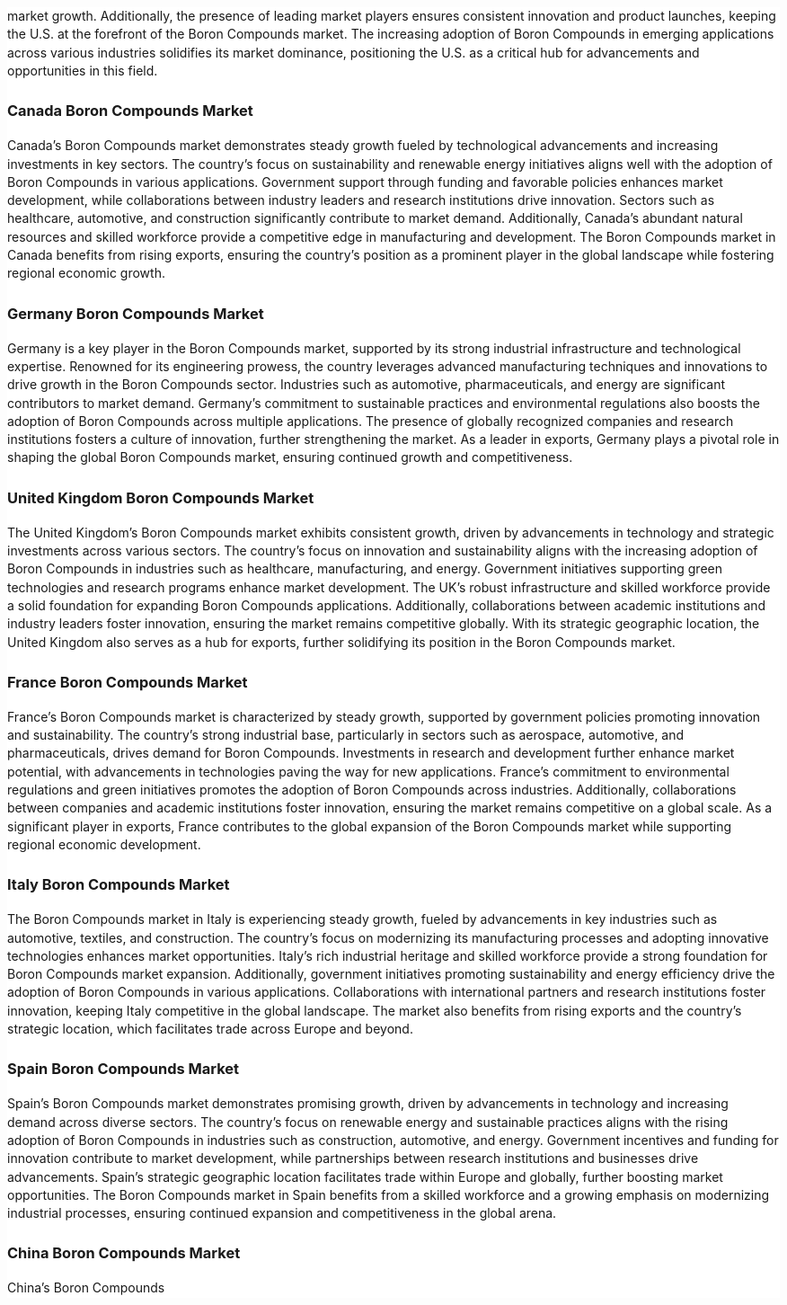 market growth. Additionally, the presence of leading market players ensures consistent innovation and product launches, keeping the U.S. at the forefront of the Boron Compounds market. The increasing adoption of Boron Compounds in emerging applications across various industries solidifies its market dominance, positioning the U.S. as a critical hub for advancements and opportunities in this field.</p><h3>Canada Boron Compounds Market</h3><p>Canada&rsquo;s Boron Compounds market demonstrates steady growth fueled by technological advancements and increasing investments in key sectors. The country&rsquo;s focus on sustainability and renewable energy initiatives aligns well with the adoption of Boron Compounds in various applications. Government support through funding and favorable policies enhances market development, while collaborations between industry leaders and research institutions drive innovation. Sectors such as healthcare, automotive, and construction significantly contribute to market demand. Additionally, Canada&rsquo;s abundant natural resources and skilled workforce provide a competitive edge in manufacturing and development. The Boron Compounds market in Canada benefits from rising exports, ensuring the country&rsquo;s position as a prominent player in the global landscape while fostering regional economic growth.</p><h3>Germany Boron Compounds Market</h3><p>Germany is a key player in the Boron Compounds market, supported by its strong industrial infrastructure and technological expertise. Renowned for its engineering prowess, the country leverages advanced manufacturing techniques and innovations to drive growth in the Boron Compounds sector. Industries such as automotive, pharmaceuticals, and energy are significant contributors to market demand. Germany&rsquo;s commitment to sustainable practices and environmental regulations also boosts the adoption of Boron Compounds across multiple applications. The presence of globally recognized companies and research institutions fosters a culture of innovation, further strengthening the market. As a leader in exports, Germany plays a pivotal role in shaping the global Boron Compounds market, ensuring continued growth and competitiveness.</p><h3>United Kingdom Boron Compounds Market</h3><p>The United Kingdom&rsquo;s Boron Compounds market exhibits consistent growth, driven by advancements in technology and strategic investments across various sectors. The country&rsquo;s focus on innovation and sustainability aligns with the increasing adoption of Boron Compounds in industries such as healthcare, manufacturing, and energy. Government initiatives supporting green technologies and research programs enhance market development. The UK&rsquo;s robust infrastructure and skilled workforce provide a solid foundation for expanding Boron Compounds applications. Additionally, collaborations between academic institutions and industry leaders foster innovation, ensuring the market remains competitive globally. With its strategic geographic location, the United Kingdom also serves as a hub for exports, further solidifying its position in the Boron Compounds market.</p><h3>France Boron Compounds Market</h3><p>France&rsquo;s Boron Compounds market is characterized by steady growth, supported by government policies promoting innovation and sustainability. The country&rsquo;s strong industrial base, particularly in sectors such as aerospace, automotive, and pharmaceuticals, drives demand for Boron Compounds. Investments in research and development further enhance market potential, with advancements in technologies paving the way for new applications. France&rsquo;s commitment to environmental regulations and green initiatives promotes the adoption of Boron Compounds across industries. Additionally, collaborations between companies and academic institutions foster innovation, ensuring the market remains competitive on a global scale. As a significant player in exports, France contributes to the global expansion of the Boron Compounds market while supporting regional economic development.</p><h3>Italy Boron Compounds Market</h3><p>The Boron Compounds market in Italy is experiencing steady growth, fueled by advancements in key industries such as automotive, textiles, and construction. The country&rsquo;s focus on modernizing its manufacturing processes and adopting innovative technologies enhances market opportunities. Italy&rsquo;s rich industrial heritage and skilled workforce provide a strong foundation for Boron Compounds market expansion. Additionally, government initiatives promoting sustainability and energy efficiency drive the adoption of Boron Compounds in various applications. Collaborations with international partners and research institutions foster innovation, keeping Italy competitive in the global landscape. The market also benefits from rising exports and the country&rsquo;s strategic location, which facilitates trade across Europe and beyond.</p><h3>Spain Boron Compounds Market</h3><p>Spain&rsquo;s Boron Compounds market demonstrates promising growth, driven by advancements in technology and increasing demand across diverse sectors. The country&rsquo;s focus on renewable energy and sustainable practices aligns with the rising adoption of Boron Compounds in industries such as construction, automotive, and energy. Government incentives and funding for innovation contribute to market development, while partnerships between research institutions and businesses drive advancements. Spain&rsquo;s strategic geographic location facilitates trade within Europe and globally, further boosting market opportunities. The Boron Compounds market in Spain benefits from a skilled workforce and a growing emphasis on modernizing industrial processes, ensuring continued expansion and competitiveness in the global arena.</p><h3>China Boron Compounds Market</h3><p>China&rsquo;s Boron Compounds